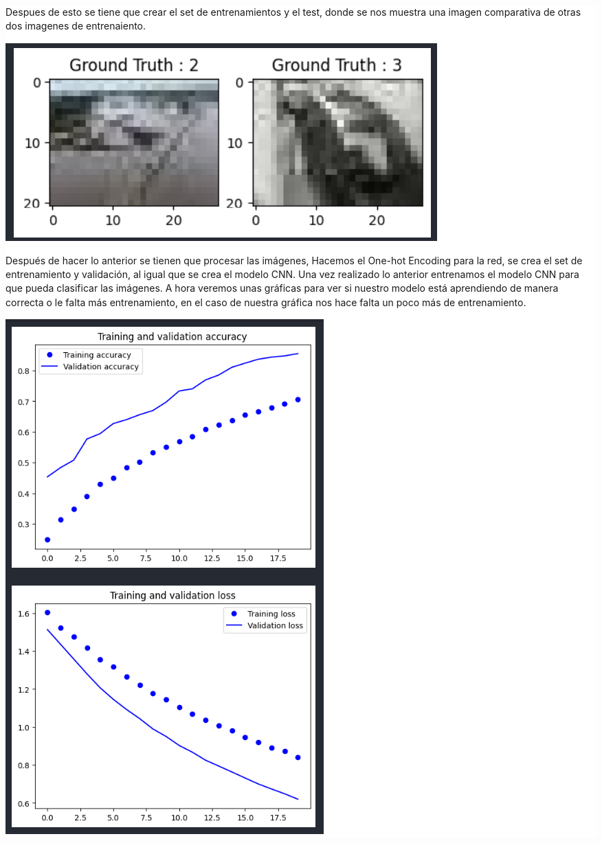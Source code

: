 Despues de esto se tiene que crear el set de entrenamientos y el test, donde se nos muestra una imagen comparativa de otras dos imagenes de entrenaiento.

![Esta es una imagen de ejemplo](img/t1/img2.png)

Después de hacer lo anterior se tienen que procesar las imágenes, Hacemos el One-hot Encoding para la red, se crea el set de entrenamiento y validación, al igual que se crea el modelo CNN. Una vez realizado lo anterior entrenamos el modelo CNN para que pueda clasificar las imágenes. A hora veremos unas gráficas para ver si nuestro modelo está aprendiendo de manera correcta o le falta más entrenamiento, en el caso de nuestra gráfica nos hace falta un poco más de entrenamiento.

![Esta es una imagen de ejemplo](img/t1/img3.png)